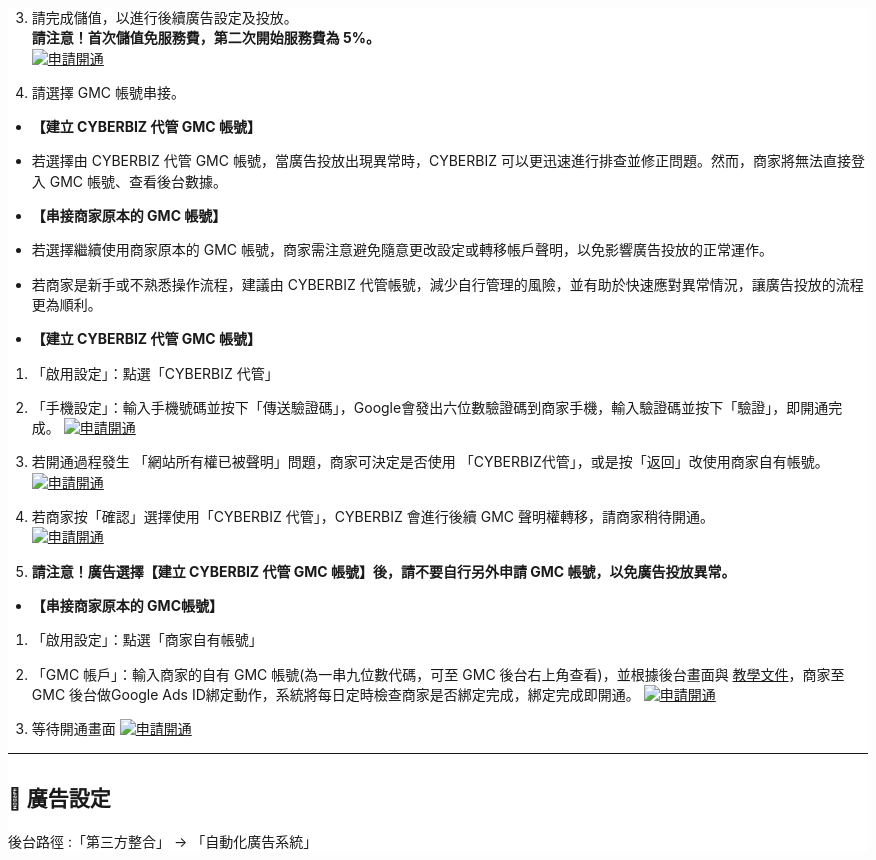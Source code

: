 

3. 請完成儲值，以進行後續廣告設定及投放。  
**請注意！首次儲值免服務費，第二次開始服務費為 5%。**  
[![申請開通](https://www.cyberbiz.io/support/wp-content/uploads/自動化廣告系統13.png)](https://www.cyberbiz.io/support/wp-content/uploads/自動化廣告系統13.png)





4. 請選擇 GMC 帳號串接。  

* **【建立 CYBERBIZ 代管 GMC 帳號】**
* 若選擇由 CYBERBIZ 代管 GMC 帳號，當廣告投放出現異常時，CYBERBIZ 可以更迅速進行排查並修正問題。然而，商家將無法直接登入 GMC 帳號、查看後台數據。


* **【串接商家原本的 GMC 帳號】**
* 若選擇繼續使用商家原本的 GMC 帳號，商家需注意避免隨意更改設定或轉移帳戶聲明，以免影響廣告投放的正常運作。
* 若商家是新手或不熟悉操作流程，建議由 CYBERBIZ 代管帳號，減少自行管理的風險，並有助於快速應對異常情況，讓廣告投放的流程更為順利。


* **【建立 CYBERBIZ 代管 GMC 帳號】**  

1. 「啟用設定」：點選「CYBERBIZ 代管」


2. 「手機設定」：輸入手機號碼並按下「傳送驗證碼」，Google會發出六位數驗證碼到商家手機，輸入驗證碼並按下「驗證」，即開通完成。
[![申請開通](https://www.cyberbiz.io/support/wp-content/uploads/自動化廣告系統14.png)](https://www.cyberbiz.io/support/wp-content/uploads/自動化廣告系統14.png)

3. 若開通過程發生 「網站所有權已被聲明」問題，商家可決定是否使用 「CYBERBIZ代管」，或是按「返回」改使用商家自有帳號。  
[![申請開通](https://www.cyberbiz.io/support/wp-content/uploads/自動化廣告系統15.png)](https://www.cyberbiz.io/support/wp-content/uploads/自動化廣告系統15.png)  

4. 若商家按「確認」選擇使用「CYBERBIZ 代管」，CYBERBIZ 會進行後續 GMC 聲明權轉移，請商家稍待開通。  
[![申請開通](https://www.cyberbiz.io/support/wp-content/uploads/自動化廣告系統16.png)](https://www.cyberbiz.io/support/wp-content/uploads/自動化廣告系統16.png)  

5. **請注意！廣告選擇【建立 CYBERBIZ 代管 GMC 帳號】後，請不要自行另外申請 GMC 帳號，以免廣告投放異常。**




* **【串接商家原本的 GMC帳號】**
1. 「啟用設定」：點選「商家自有帳號」


2. 「GMC 帳戶」：輸入商家的自有 GMC 帳號(為一串九位數代碼，可至 GMC 後台右上角查看)，並根據後台畫面與 [教學文件](https://www.cyberbiz.io/helpcenter/?p=718#ads)，商家至 GMC 後台做Google Ads ID綁定動作，系統將每日定時檢查商家是否綁定完成，綁定完成即開通。
[![申請開通](https://www.cyberbiz.io/support/wp-content/uploads/自動化廣告系統17.png)](https://www.cyberbiz.io/support/wp-content/uploads/自動化廣告系統17.png)

3. 等待開通畫面
[![申請開通](https://www.cyberbiz.io/support/wp-content/uploads/自動化廣告系統18.png)](https://www.cyberbiz.io/support/wp-content/uploads/自動化廣告系統18.png)

* * *

## 📌 廣告設定


後台路徑 :「第三方整合」 → 「自動化廣告系統」  
